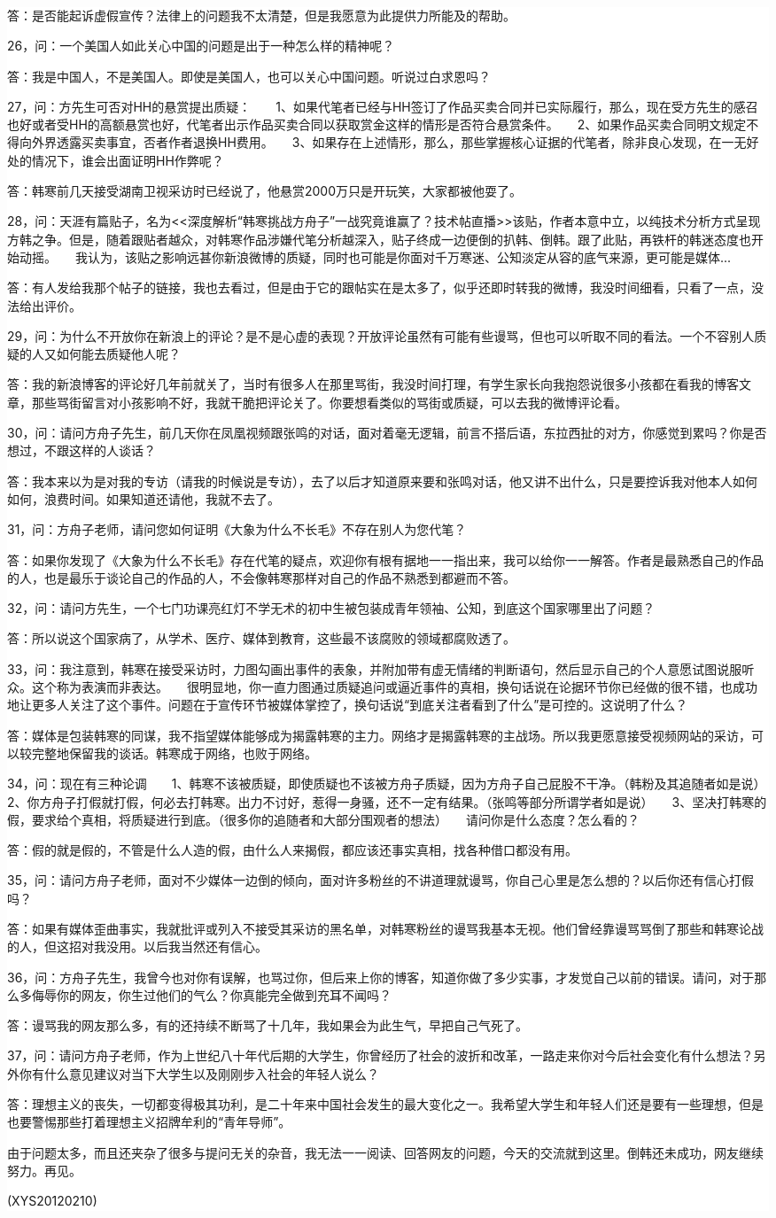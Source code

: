 答：是否能起诉虚假宣传？法律上的问题我不太清楚，但是我愿意为此提供力所能及的帮助。

26，问：一个美国人如此关心中国的问题是出于一种怎么样的精神呢？

答：我是中国人，不是美国人。即使是美国人，也可以关心中国问题。听说过白求恩吗？

27，问：方先生可否对HH的悬赏提出质疑：　　1、如果代笔者已经与HH签订了作品买卖合同并已实际履行，那么，现在受方先生的感召也好或者受HH的高额悬赏也好，代笔者出示作品买卖合同以获取赏金这样的情形是否符合悬赏条件。　　2、如果作品买卖合同明文规定不得向外界透露买卖事宜，否者作者退换HH费用。　　3、如果存在上述情形，那么，那些掌握核心证据的代笔者，除非良心发现，在一无好处的情况下，谁会出面证明HH作弊呢？

答：韩寒前几天接受湖南卫视采访时已经说了，他悬赏2000万只是开玩笑，大家都被他耍了。

28，问：天涯有篇贴子，名为<<深度解析“韩寒挑战方舟子”一战究竟谁赢了？技术帖直播>>该贴，作者本意中立，以纯技术分析方式呈现方韩之争。但是，随着跟贴者越众，对韩寒作品涉嫌代笔分析越深入，贴子终成一边便倒的扒韩、倒韩。跟了此贴，再铁杆的韩迷态度也开始动摇。　　我认为，该贴之影响远甚你新浪微博的质疑，同时也可能是你面对千万寒迷、公知淡定从容的底气来源，更可能是媒体...

答：有人发给我那个帖子的链接，我也去看过，但是由于它的跟帖实在是太多了，似乎还即时转我的微博，我没时间细看，只看了一点，没法给出评价。

29，问：为什么不开放你在新浪上的评论？是不是心虚的表现？开放评论虽然有可能有些谩骂，但也可以听取不同的看法。一个不容别人质疑的人又如何能去质疑他人呢？

答：我的新浪博客的评论好几年前就关了，当时有很多人在那里骂街，我没时间打理，有学生家长向我抱怨说很多小孩都在看我的博客文章，那些骂街留言对小孩影响不好，我就干脆把评论关了。你要想看类似的骂街或质疑，可以去我的微博评论看。

30，问：请问方舟子先生，前几天你在凤凰视频跟张鸣的对话，面对着毫无逻辑，前言不搭后语，东拉西扯的对方，你感觉到累吗？你是否想过，不跟这样的人谈话？

答：我本来以为是对我的专访（请我的时候说是专访），去了以后才知道原来要和张鸣对话，他又讲不出什么，只是要控诉我对他本人如何如何，浪费时间。如果知道还请他，我就不去了。

31，问：方舟子老师，请问您如何证明《大象为什么不长毛》不存在别人为您代笔？

答：如果你发现了《大象为什么不长毛》存在代笔的疑点，欢迎你有根有据地一一指出来，我可以给你一一解答。作者是最熟悉自己的作品的人，也是最乐于谈论自己的作品的人，不会像韩寒那样对自己的作品不熟悉到都避而不答。

32，问：请问方先生，一个七门功课亮红灯不学无术的初中生被包装成青年领袖、公知，到底这个国家哪里出了问题？

答：所以说这个国家病了，从学术、医疗、媒体到教育，这些最不该腐败的领域都腐败透了。

33，问：我注意到，韩寒在接受采访时，力图勾画出事件的表象，并附加带有虚无情绪的判断语句，然后显示自己的个人意愿试图说服听众。这个称为表演而非表达。　　很明显地，你一直力图通过质疑追问或逼近事件的真相，换句话说在论据环节你已经做的很不错，也成功地让更多人关注了这个事件。问题在于宣传环节被媒体掌控了，换句话说“到底关注者看到了什么”是可控的。这说明了什么？

答：媒体是包装韩寒的同谋，我不指望媒体能够成为揭露韩寒的主力。网络才是揭露韩寒的主战场。所以我更愿意接受视频网站的采访，可以较完整地保留我的谈话。韩寒成于网络，也败于网络。

34，问：现在有三种论调　　1、韩寒不该被质疑，即使质疑也不该被方舟子质疑，因为方舟子自己屁股不干净。（韩粉及其追随者如是说）　　2、你方舟子打假就打假，何必去打韩寒。出力不讨好，惹得一身骚，还不一定有结果。（张鸣等部分所谓学者如是说）　　3、坚决打韩寒的假，要求给个真相，将质疑进行到底。（很多你的追随者和大部分围观者的想法）　　请问你是什么态度？怎么看的？

答：假的就是假的，不管是什么人造的假，由什么人来揭假，都应该还事实真相，找各种借口都没有用。

35，问：请问方舟子老师，面对不少媒体一边倒的倾向，面对许多粉丝的不讲道理就谩骂，你自己心里是怎么想的？以后你还有信心打假吗？

答：如果有媒体歪曲事实，我就批评或列入不接受其采访的黑名单，对韩寒粉丝的谩骂我基本无视。他们曾经靠谩骂骂倒了那些和韩寒论战的人，但这招对我没用。以后我当然还有信心。

36，问：方舟子先生，我曾今也对你有误解，也骂过你，但后来上你的博客，知道你做了多少实事，才发觉自己以前的错误。请问，对于那么多侮辱你的网友，你生过他们的气么？你真能完全做到充耳不闻吗？

答：谩骂我的网友那么多，有的还持续不断骂了十几年，我如果会为此生气，早把自己气死了。

37，问：请问方舟子老师，作为上世纪八十年代后期的大学生，你曾经历了社会的波折和改革，一路走来你对今后社会变化有什么想法？另外你有什么意见建议对当下大学生以及刚刚步入社会的年轻人说么？

答：理想主义的丧失，一切都变得极其功利，是二十年来中国社会发生的最大变化之一。我希望大学生和年轻人们还是要有一些理想，但是也要警惕那些打着理想主义招牌牟利的“青年导师”。

由于问题太多，而且还夹杂了很多与提问无关的杂音，我无法一一阅读、回答网友的问题，今天的交流就到这里。倒韩还未成功，网友继续努力。再见。

(XYS20120210)


